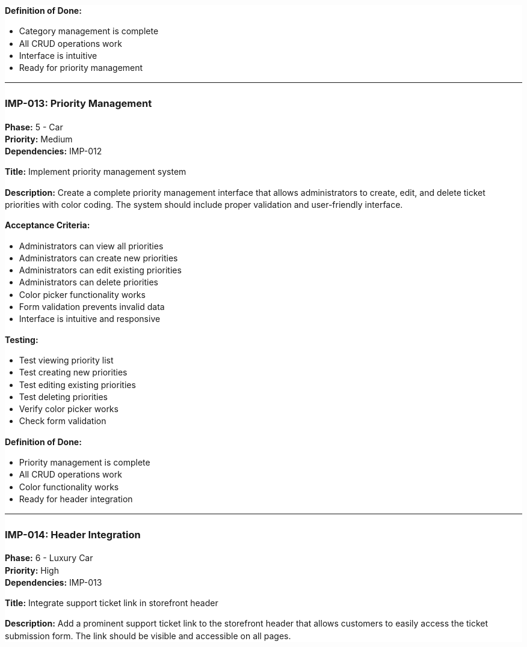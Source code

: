 **Definition of Done:**
- Category management is complete
- All CRUD operations work
- Interface is intuitive
- Ready for priority management

---

### IMP-013: Priority Management
**Phase:** 5 - Car  
**Priority:** Medium  
**Dependencies:** IMP-012

**Title:** Implement priority management system

**Description:** Create a complete priority management interface that allows administrators to create, edit, and delete ticket priorities with color coding. The system should include proper validation and user-friendly interface.

**Acceptance Criteria:**
- Administrators can view all priorities
- Administrators can create new priorities
- Administrators can edit existing priorities
- Administrators can delete priorities
- Color picker functionality works
- Form validation prevents invalid data
- Interface is intuitive and responsive

**Testing:**
- Test viewing priority list
- Test creating new priorities
- Test editing existing priorities
- Test deleting priorities
- Verify color picker works
- Check form validation

**Definition of Done:**
- Priority management is complete
- All CRUD operations work
- Color functionality works
- Ready for header integration

---

### IMP-014: Header Integration
**Phase:** 6 - Luxury Car  
**Priority:** High  
**Dependencies:** IMP-013

**Title:** Integrate support ticket link in storefront header

**Description:** Add a prominent support ticket link to the storefront header that allows customers to easily access the ticket submission form. The link should be visible and accessible on all pages.
